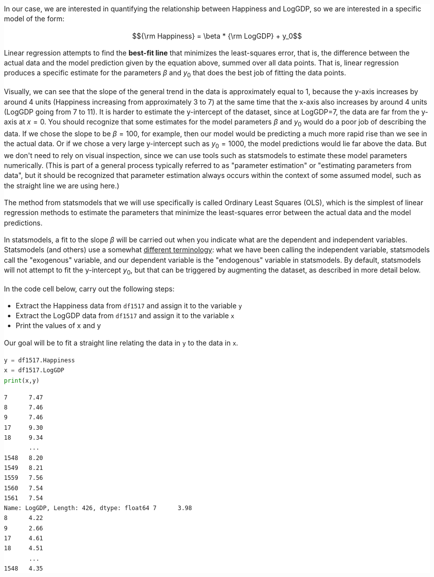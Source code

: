 In our case, we are interested in quantifying the relationship between Happiness and LogGDP, so we are interested in a specific model of the form:

$${\rm Happiness} = \beta * {\rm LogGDP} + y_0$$

Linear regression attempts to find the <b>best-fit line</b> that minimizes the least-squares error, that is, the difference between the actual data and the model prediction given by the equation above, summed over all data points. That is, linear regression produces a specific estimate for the parameters $\beta$ and $y_0$ that does the best job of fitting the data points.

Visually, we can see that the slope of the general trend in the data is approximately equal to 1, because the y-axis increases by around 4 units (Happiness increasing from approximately 3 to 7) at the same time that the x-axis also increases by around 4 units (LogGDP going from 7 to 11).  It is harder to estimate the y-intercept of the dataset, since at LogGDP=7, the data are far from the y-axis at $x = 0$.  You should recognize that some estimates for the model parameters $\beta$ and $y_0$ would do a poor job of describing the data.  If we chose the slope to be $\beta=100$, for example, then our model would be predicting a much more rapid rise than we see in the actual data.  Or if we chose a very large y-intercept such as $y_0=1000$, the model predictions would lie far above the data.  But we don't need to rely on visual inspection, since we can use tools such as statsmodels to estimate these model parameters numerically.  (This is part of a general process typically referred to as "parameter estimation" or "estimating parameters from data", but it should be recognized that parameter estimation always occurs within the context of some assumed model, such as the straight line we are using here.)

The method from statsmodels that we will use specifically is called Ordinary Least Squares (OLS), which is the simplest of linear regression methods to estimate the parameters that minimize the least-squares error between the actual data and the model predictions.

In statsmodels, a fit to the slope $\beta$ will be carried out when you indicate what are the dependent and independent variables.  Statsmodels (and others) use a somewhat [different terminology](https://www.statsmodels.org/stable/endog_exog.html): what we have been calling the independent variable, statsmodels call the "exogenous" variable, and our dependent variable is the "endogenous" variable in statsmodels.  By default, statsmodels will not attempt to fit the y-intercept $y_0$, but that can be triggered by augmenting the dataset, as described in more detail below.  


In the code cell below, carry out the following steps:

* Extract the Happiness data from ```df1517``` and assign it to the variable ```y```
* Extract the LogGDP data from ```df1517``` and assign it to the variable ```x```
* Print the values of x and y

Our goal will be to fit a straight line relating the data in ```y``` to the data in ```x```.


```python
y = df1517.Happiness
x = df1517.LogGDP
print(x,y)
```

    7      7.47
    8      7.46
    9      7.46
    17     9.30
    18     9.34
           ... 
    1548   8.20
    1549   8.21
    1559   7.56
    1560   7.54
    1561   7.54
    Name: LogGDP, Length: 426, dtype: float64 7      3.98
    8      4.22
    9      2.66
    17     4.61
    18     4.51
           ... 
    1548   4.35